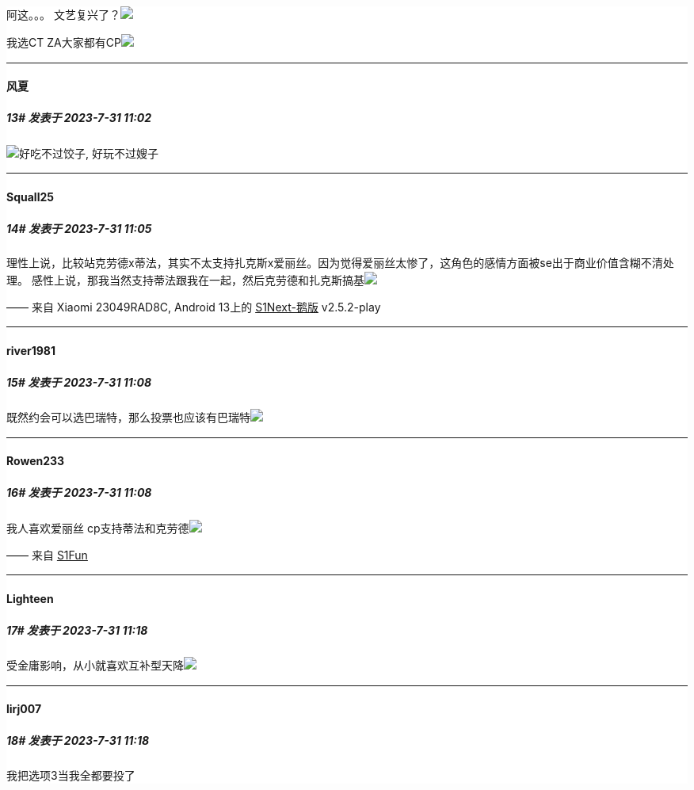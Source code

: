 阿这。。。 文艺复兴了？<img src="https://static.saraba1st.com/image/smiley/face2017/049.png" referrerpolicy="no-referrer">

我选CT ZA大家都有CP<img src="https://static.saraba1st.com/image/smiley/face2017/037.png" referrerpolicy="no-referrer">

*****

####  风夏  
##### 13#       发表于 2023-7-31 11:02

<img src="https://static.saraba1st.com/image/smiley/face2017/072.png" referrerpolicy="no-referrer">好吃不过饺子, 好玩不过嫂子

*****

####  Squall25  
##### 14#       发表于 2023-7-31 11:05

理性上说，比较站克劳德x蒂法，其实不太支持扎克斯x爱丽丝。因为觉得爱丽丝太惨了，这角色的感情方面被se出于商业价值含糊不清处理。
感性上说，那我当然支持蒂法跟我在一起，然后克劳德和扎克斯搞基<img src="https://static.saraba1st.com/image/smiley/face2017/033.png" referrerpolicy="no-referrer">

—— 来自 Xiaomi 23049RAD8C, Android 13上的 [S1Next-鹅版](https://github.com/ykrank/S1-Next/releases) v2.5.2-play

*****

####  river1981  
##### 15#       发表于 2023-7-31 11:08

既然约会可以选巴瑞特，那么投票也应该有巴瑞特<img src="https://static.saraba1st.com/image/smiley/face2017/018.png" referrerpolicy="no-referrer">

*****

####  Rowen233  
##### 16#       发表于 2023-7-31 11:08

我人喜欢爱丽丝 cp支持蒂法和克劳德<img src="https://static.saraba1st.com/image/smiley/face2017/072.png" referrerpolicy="no-referrer">

—— 来自 [S1Fun](https://s1fun.koalcat.com)

*****

####  Lighteen  
##### 17#       发表于 2023-7-31 11:18

受金庸影响，从小就喜欢互补型天降<img src="https://static.saraba1st.com/image/smiley/face2017/072.png" referrerpolicy="no-referrer">

*****

####  lirj007  
##### 18#       发表于 2023-7-31 11:18

我把选项3当我全都要投了
